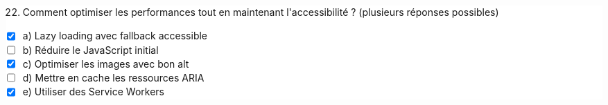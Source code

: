22. Comment optimiser les performances tout en maintenant l'accessibilité ? (plusieurs réponses possibles)
- [x] a) Lazy loading avec fallback accessible
- [ ] b) Réduire le JavaScript initial
- [x] c) Optimiser les images avec bon alt
- [ ] d) Mettre en cache les ressources ARIA
- [x] e) Utiliser des Service Workers
